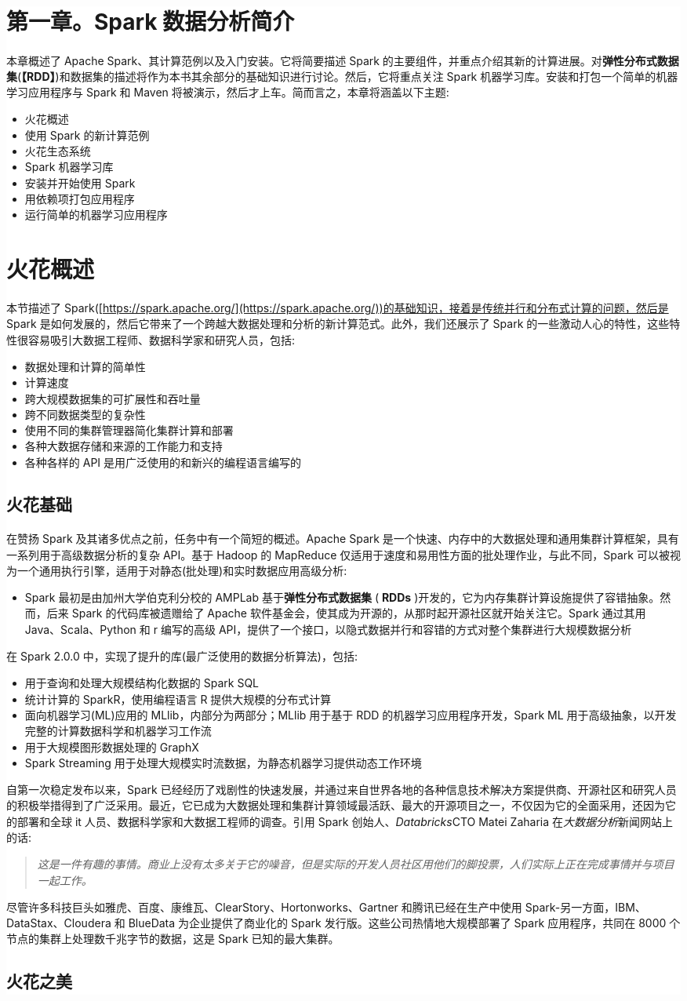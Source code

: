 # 第一章。Spark 数据分析简介

本章概述了 Apache Spark、其计算范例以及入门安装。它将简要描述 Spark 的主要组件，并重点介绍其新的计算进展。对**弹性分布式数据集**(**【RDD】**)和数据集的描述将作为本书其余部分的基础知识进行讨论。然后，它将重点关注 Spark 机器学习库。安装和打包一个简单的机器学习应用程序与 Spark 和 Maven 将被演示，然后才上车。简而言之，本章将涵盖以下主题:

*   火花概述
*   使用 Spark 的新计算范例
*   火花生态系统
*   Spark 机器学习库
*   安装并开始使用 Spark
*   用依赖项打包应用程序
*   运行简单的机器学习应用程序

# 火花概述

本节描述了 Spark([https://spark.apache.org/](https://spark.apache.org/))的基础知识，接着是传统并行和分布式计算的问题，然后是 Spark 是如何发展的，然后它带来了一个跨越大数据处理和分析的新计算范式。此外，我们还展示了 Spark 的一些激动人心的特性，这些特性很容易吸引大数据工程师、数据科学家和研究人员，包括:

*   数据处理和计算的简单性
*   计算速度
*   跨大规模数据集的可扩展性和吞吐量
*   跨不同数据类型的复杂性
*   使用不同的集群管理器简化集群计算和部署
*   各种大数据存储和来源的工作能力和支持
*   各种各样的 API 是用广泛使用的和新兴的编程语言编写的

## 火花基础

在赞扬 Spark 及其诸多优点之前，任务中有一个简短的概述。Apache Spark 是一个快速、内存中的大数据处理和通用集群计算框架，具有一系列用于高级数据分析的复杂 API。基于 Hadoop 的 MapReduce 仅适用于速度和易用性方面的批处理作业，与此不同，Spark 可以被视为一个通用执行引擎，适用于对静态(批处理)和实时数据应用高级分析:

*   Spark 最初是由加州大学伯克利分校的 AMPLab 基于**弹性分布式数据集** ( **RDDs** )开发的，它为内存集群计算设施提供了容错抽象。然而，后来 Spark 的代码库被遗赠给了 Apache 软件基金会，使其成为开源的，从那时起开源社区就开始关注它。Spark 通过其用 Java、Scala、Python 和 r 编写的高级 API，提供了一个接口，以隐式数据并行和容错的方式对整个集群进行大规模数据分析

在 Spark 2.0.0 中，实现了提升的库(最广泛使用的数据分析算法)，包括:

*   用于查询和处理大规模结构化数据的 Spark SQL
*   统计计算的 SparkR，使用编程语言 R 提供大规模的分布式计算
*   面向机器学习(ML)应用的 MLlib，内部分为两部分；MLlib 用于基于 RDD 的机器学习应用程序开发，Spark ML 用于高级抽象，以开发完整的计算数据科学和机器学习工作流
*   用于大规模图形数据处理的 GraphX
*   Spark Streaming 用于处理大规模实时流数据，为静态机器学习提供动态工作环境

自第一次稳定发布以来，Spark 已经经历了戏剧性的快速发展，并通过来自世界各地的各种信息技术解决方案提供商、开源社区和研究人员的积极举措得到了广泛采用。最近，它已成为大数据处理和集群计算领域最活跃、最大的开源项目之一，不仅因为它的全面采用，还因为它的部署和全球 it 人员、数据科学家和大数据工程师的调查。引用 Spark 创始人、*Databricks*CTO Matei Zaharia 在*大数据分析*新闻网站上的话:

> *这是一件有趣的事情。商业上没有太多关于它的噪音，但是实际的开发人员社区用他们的脚投票，人们实际上正在完成事情并与项目一起工作。*

尽管许多科技巨头如雅虎、百度、康维瓦、ClearStory、Hortonworks、Gartner 和腾讯已经在生产中使用 Spark-另一方面，IBM、DataStax、Cloudera 和 BlueData 为企业提供了商业化的 Spark 发行版。这些公司热情地大规模部署了 Spark 应用程序，共同在 8000 个节点的集群上处理数千兆字节的数据，这是 Spark 已知的最大集群。

## 火花之美
